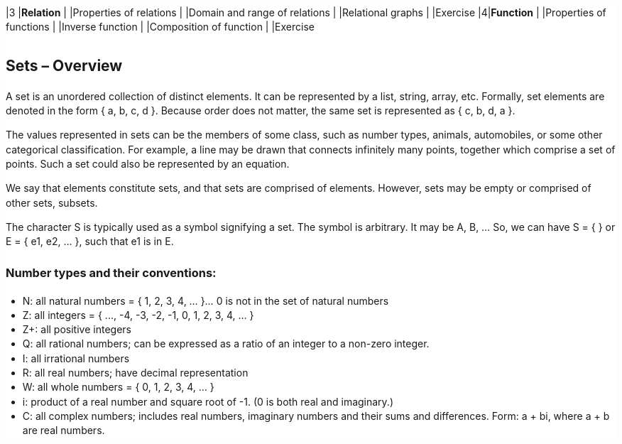 |3 |**Relation**
| |Properties of relations
| |Domain and range of relations
| |Relational graphs 
| |Exercise
|4|**Function**
| |Properties of functions
| |Inverse function
| |Composition of function
| |Exercise

## Sets – Overview

A set is an unordered collection of distinct elements. It can be
represented by a list, string, array, etc. Formally, set elements are
denoted in the form { a, b, c, d }. Because order does not matter, the
same set is represented as { c, b, d, a }.

The values represented in sets can be the members of some class, such as
number types, animals, automobiles, or some other categorical
classification. For example, a line may be drawn that connects
infinitely many points, together which comprise a set of points. Such a
set could also be represented by an equation.

We say that elements constitute sets, and that sets are comprised of
elements. However, sets may be empty or comprised of other sets,
subsets. 

The character S is typically used as a symbol signifying a set. The
symbol is arbitrary. It may be A, B, … So, we can have S = { } or E = {
e1, e2, … }, such that e1 is in E. 

### Number types and their conventions:

  - N: all natural numbers = { 1, 2, 3, 4, … }… 0 is not in the set of
    natural numbers
  - Z: all integers = { ..., -4, -3, -2, -1, 0, 1, 2, 3, 4, … }
  - Z+: all positive integers
  - Q: all rational numbers; can be expressed as a ratio of an integer
    to a non-zero integer.
  - I: all irrational numbers
  - R: all real numbers; have decimal representation
  - W: all whole numbers = { 0, 1, 2, 3, 4, … }
  - i: product of a real number and square root of -1. (0 is both real
    and imaginary.) 
  - C: all complex numbers; includes real numbers, imaginary numbers and
    their sums and differences. Form: a + bi, where a + b are real
    numbers.
